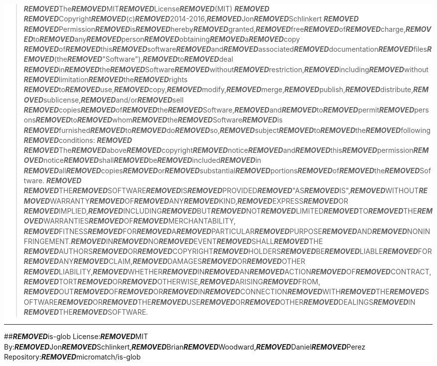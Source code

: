 >***REMOVED***The***REMOVED***MIT***REMOVED***License***REMOVED***(MIT)
>***REMOVED***
>***REMOVED***Copyright***REMOVED***(c)***REMOVED***2014-2016,***REMOVED***Jon***REMOVED***Schlinkert
>***REMOVED***
>***REMOVED***Permission***REMOVED***is***REMOVED***hereby***REMOVED***granted,***REMOVED***free***REMOVED***of***REMOVED***charge,***REMOVED***to***REMOVED***any***REMOVED***person***REMOVED***obtaining***REMOVED***a***REMOVED***copy
>***REMOVED***of***REMOVED***this***REMOVED***software***REMOVED***and***REMOVED***associated***REMOVED***documentation***REMOVED***files***REMOVED***(the***REMOVED***"Software"),***REMOVED***to***REMOVED***deal
>***REMOVED***in***REMOVED***the***REMOVED***Software***REMOVED***without***REMOVED***restriction,***REMOVED***including***REMOVED***without***REMOVED***limitation***REMOVED***the***REMOVED***rights
>***REMOVED***to***REMOVED***use,***REMOVED***copy,***REMOVED***modify,***REMOVED***merge,***REMOVED***publish,***REMOVED***distribute,***REMOVED***sublicense,***REMOVED***and/or***REMOVED***sell
>***REMOVED***copies***REMOVED***of***REMOVED***the***REMOVED***Software,***REMOVED***and***REMOVED***to***REMOVED***permit***REMOVED***persons***REMOVED***to***REMOVED***whom***REMOVED***the***REMOVED***Software***REMOVED***is
>***REMOVED***furnished***REMOVED***to***REMOVED***do***REMOVED***so,***REMOVED***subject***REMOVED***to***REMOVED***the***REMOVED***following***REMOVED***conditions:
>***REMOVED***
>***REMOVED***The***REMOVED***above***REMOVED***copyright***REMOVED***notice***REMOVED***and***REMOVED***this***REMOVED***permission***REMOVED***notice***REMOVED***shall***REMOVED***be***REMOVED***included***REMOVED***in
>***REMOVED***all***REMOVED***copies***REMOVED***or***REMOVED***substantial***REMOVED***portions***REMOVED***of***REMOVED***the***REMOVED***Software.
>***REMOVED***
>***REMOVED***THE***REMOVED***SOFTWARE***REMOVED***IS***REMOVED***PROVIDED***REMOVED***"AS***REMOVED***IS",***REMOVED***WITHOUT***REMOVED***WARRANTY***REMOVED***OF***REMOVED***ANY***REMOVED***KIND,***REMOVED***EXPRESS***REMOVED***OR
>***REMOVED***IMPLIED,***REMOVED***INCLUDING***REMOVED***BUT***REMOVED***NOT***REMOVED***LIMITED***REMOVED***TO***REMOVED***THE***REMOVED***WARRANTIES***REMOVED***OF***REMOVED***MERCHANTABILITY,
>***REMOVED***FITNESS***REMOVED***FOR***REMOVED***A***REMOVED***PARTICULAR***REMOVED***PURPOSE***REMOVED***AND***REMOVED***NONINFRINGEMENT.***REMOVED***IN***REMOVED***NO***REMOVED***EVENT***REMOVED***SHALL***REMOVED***THE
>***REMOVED***AUTHORS***REMOVED***OR***REMOVED***COPYRIGHT***REMOVED***HOLDERS***REMOVED***BE***REMOVED***LIABLE***REMOVED***FOR***REMOVED***ANY***REMOVED***CLAIM,***REMOVED***DAMAGES***REMOVED***OR***REMOVED***OTHER
>***REMOVED***LIABILITY,***REMOVED***WHETHER***REMOVED***IN***REMOVED***AN***REMOVED***ACTION***REMOVED***OF***REMOVED***CONTRACT,***REMOVED***TORT***REMOVED***OR***REMOVED***OTHERWISE,***REMOVED***ARISING***REMOVED***FROM,
>***REMOVED***OUT***REMOVED***OF***REMOVED***OR***REMOVED***IN***REMOVED***CONNECTION***REMOVED***WITH***REMOVED***THE***REMOVED***SOFTWARE***REMOVED***OR***REMOVED***THE***REMOVED***USE***REMOVED***OR***REMOVED***OTHER***REMOVED***DEALINGS***REMOVED***IN
>***REMOVED***THE***REMOVED***SOFTWARE.

---------------------------------------

##***REMOVED***is-glob
License:***REMOVED***MIT
By:***REMOVED***Jon***REMOVED***Schlinkert,***REMOVED***Brian***REMOVED***Woodward,***REMOVED***Daniel***REMOVED***Perez
Repository:***REMOVED***micromatch/is-glob

